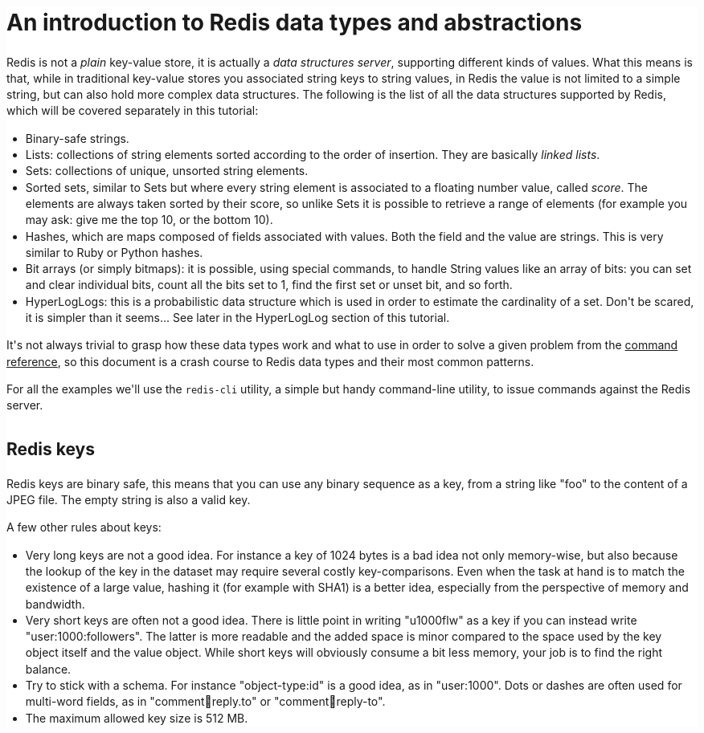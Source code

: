 An introduction to Redis data types and abstractions
===

Redis is not a *plain* key-value store, it is actually a *data structures server*, supporting different kinds of values. What this means is that, while in
traditional key-value stores you associated string keys to string values, in
Redis the value is not limited to a simple string, but can also hold more complex
data structures. The following is the list of all the data structures supported
by Redis, which will be covered separately in this tutorial:

* Binary-safe strings.
* Lists: collections of string elements sorted according to the order of insertion. They are basically *linked lists*.
* Sets: collections of unique, unsorted string elements.
* Sorted sets, similar to Sets but where every string element is associated to a
  floating number value, called *score*. The elements are always taken sorted
  by their score, so unlike Sets it is possible to retrieve a range of elements
  (for example you may ask: give me the top 10, or the bottom 10).
* Hashes, which are maps composed of fields associated with values. Both the
  field and the value are strings. This is very similar to Ruby or Python
  hashes.
* Bit arrays (or simply bitmaps): it is possible, using special commands, to
  handle String values like an array of bits: you can set and clear individual
  bits, count all the bits set to 1, find the first set or unset bit, and so
  forth.
* HyperLogLogs: this is a probabilistic data structure which is used in order
  to estimate the cardinality of a set. Don't be scared, it is simpler than
  it seems... See later in the HyperLogLog section of this tutorial.

It's not always trivial to grasp how these data types work and what to use in
order to solve a given problem from the [command reference](/commands), so this
document is a crash course to Redis data types and their most common patterns.

For all the examples we'll use the `redis-cli` utility, a simple but
handy command-line utility, to issue commands against the Redis server.

Redis keys
---

Redis keys are binary safe, this means that you can use any binary sequence as a
key, from a string like "foo" to the content of a JPEG file.
The empty string is also a valid key.

A few other rules about keys:

* Very long keys are not a good idea. For instance a key of 1024 bytes is a bad
  idea not only memory-wise, but also because the lookup of the key in the
  dataset may require several costly key-comparisons. Even when the task at hand
  is to match the existence of a large value, hashing it (for example
  with SHA1) is a better idea, especially from the perspective of memory
  and bandwidth.
* Very short keys are often not a good idea. There is little point in writing
  "u1000flw" as a key if you can instead write "user:1000:followers".  The latter
  is more readable and the added space is minor compared to the space used by
  the key object itself and the value object. While short keys will obviously
  consume a bit less memory, your job is to find the right balance.
* Try to stick with a schema. For instance "object-type:id" is a good
  idea, as in "user:1000". Dots or dashes are often used for multi-word
  fields, as in "comment:1234:reply.to" or "comment:1234:reply-to".
* The maximum allowed key size is 512 MB.
